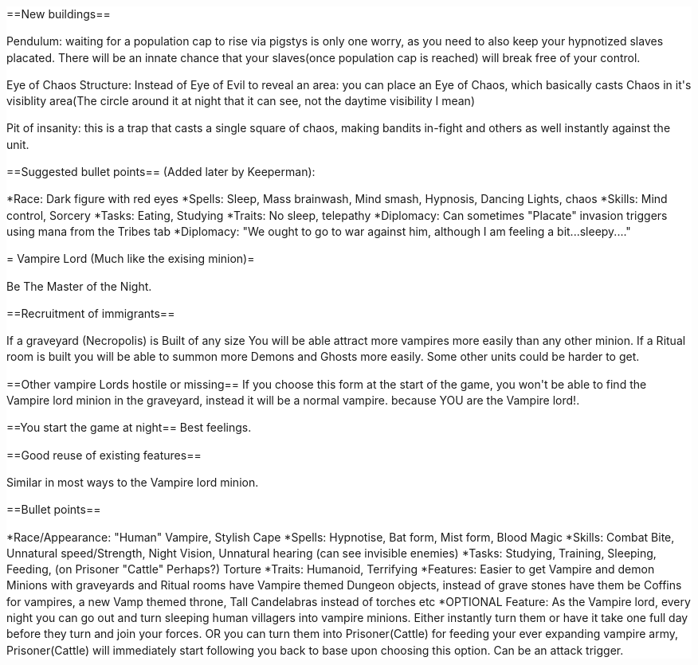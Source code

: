 
==New buildings==

Pendulum: waiting for a population cap to rise via pigstys is only one worry, as you need to also keep your hypnotized slaves placated. There will be an innate chance that your slaves(once population cap is reached) will break free of your control.

Eye of Chaos Structure: Instead of Eye of Evil to reveal an area: you can place an Eye of Chaos, which basically casts Chaos in it's visiblity area(The circle around it at night that it can see, not the daytime visibility I mean)

Pit of insanity: this is a trap that casts a single square of chaos, making bandits in-fight and others as well instantly against the unit.

==Suggested bullet points==
(Added later by Keeperman):

*Race: Dark figure with red eyes
*Spells: Sleep, Mass brainwash, Mind smash, Hypnosis, Dancing Lights, chaos
*Skills: Mind control, Sorcery
*Tasks: Eating, Studying
*Traits: No sleep, telepathy
*Diplomacy: Can sometimes &quot;Placate&quot; invasion triggers using mana from the Tribes tab
*Diplomacy: &quot;We ought to go to war against him, although I am feeling a bit...sleepy....&quot;

= Vampire Lord (Much like the exising minion)=

Be The Master of the Night.

==Recruitment of immigrants==

If a graveyard (Necropolis) is Built of any size You will be able attract more vampires more easily than any other minion. If a Ritual room is built you will be able to summon more Demons and Ghosts more easily. Some other units could be harder to get.

==Other vampire Lords hostile or missing==
If you choose this form at the start of the game, you won't be able to find the Vampire lord minion in the graveyard, instead it will be a normal vampire. because YOU are the Vampire lord!.

==You start the game at night==
Best feelings.

==Good reuse of existing features==

Similar in most ways to the Vampire lord minion.

==Bullet points==

*Race/Appearance: &quot;Human&quot; Vampire, Stylish Cape
*Spells: Hypnotise, Bat form, Mist form, Blood Magic
*Skills: Combat Bite, Unnatural speed/Strength, Night Vision, Unnatural hearing (can see invisible enemies) 
*Tasks: Studying, Training, Sleeping, Feeding, (on Prisoner &quot;Cattle&quot; Perhaps?) Torture
*Traits: Humanoid, Terrifying
*Features: Easier to get Vampire and demon Minions with graveyards and Ritual rooms have Vampire themed Dungeon objects, instead of grave stones have them be Coffins for vampires, a new Vamp themed throne, Tall Candelabras instead of torches etc
*OPTIONAL Feature: As the Vampire lord, every night you can go out and turn sleeping human villagers into vampire minions. Either instantly turn them or have it take one full day before they turn and join your forces. OR you can turn them into Prisoner(Cattle) for feeding your ever expanding vampire army, Prisoner(Cattle) will immediately start following you back to base upon choosing this option. Can be an attack trigger.
